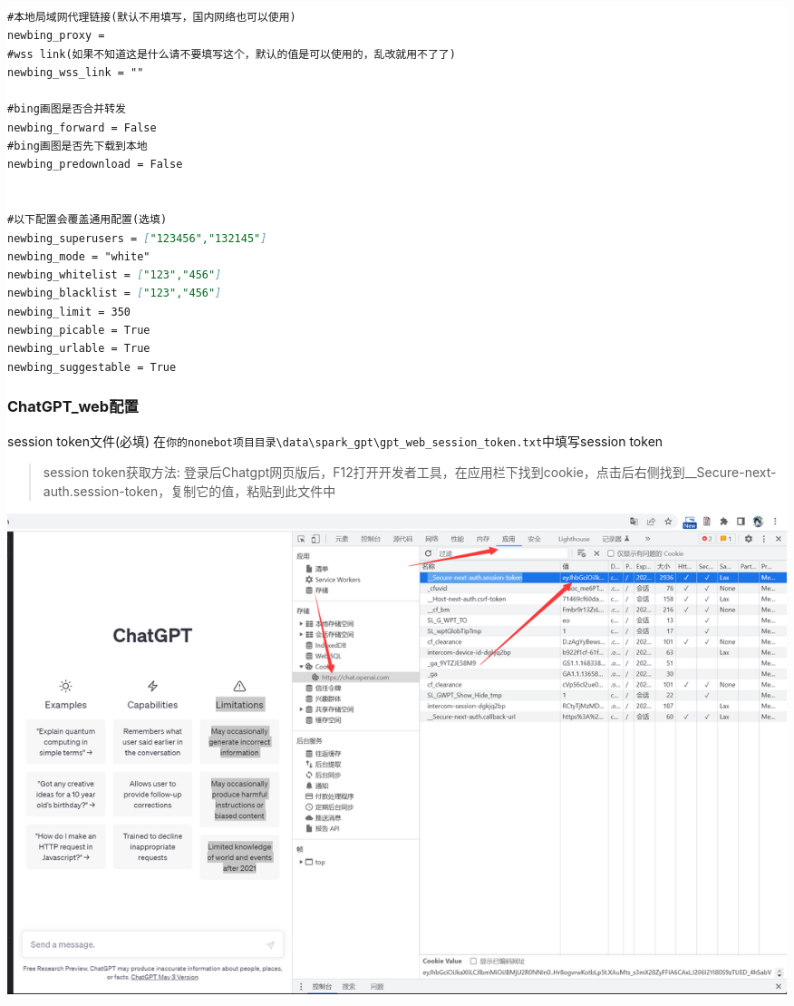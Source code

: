 ```md
#本地局域网代理链接(默认不用填写，国内网络也可以使用)
newbing_proxy = 
#wss link(如果不知道这是什么请不要填写这个，默认的值是可以使用的，乱改就用不了了)
newbing_wss_link = ""

#bing画图是否合并转发
newbing_forward = False
#bing画图是否先下载到本地
newbing_predownload = False


#以下配置会覆盖通用配置(选填)
newbing_superusers = ["123456","132145"]
newbing_mode = "white"
newbing_whitelist = ["123","456"]
newbing_blacklist = ["123","456"]
newbing_limit = 350
newbing_picable = True
newbing_urlable = True
newbing_suggestable = True

```

### ChatGPT_web配置

session token文件(必填)
在`你的nonebot项目目录\data\spark_gpt\gpt_web_session_token.txt`中填写session token
> session token获取方法:
> 登录后Chatgpt网页版后，F12打开开发者工具，在应用栏下找到cookie，点击后右侧找到__Secure-next-auth.session-token，复制它的值，粘贴到此文件中

![session token获取](/resource/spark/session.png)
